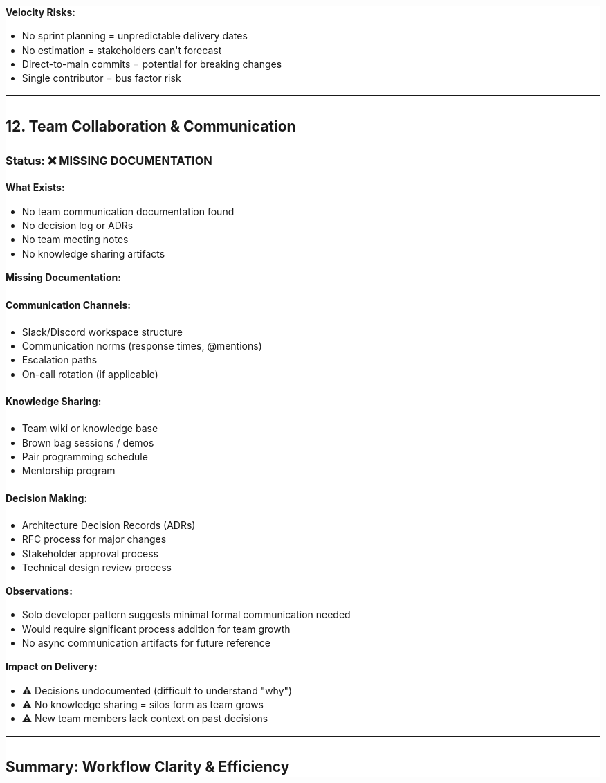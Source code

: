 **Velocity Risks:**
- No sprint planning = unpredictable delivery dates
- No estimation = stakeholders can't forecast
- Direct-to-main commits = potential for breaking changes
- Single contributor = bus factor risk

---

## 12. Team Collaboration & Communication

### Status: ❌ MISSING DOCUMENTATION

**What Exists:**
- No team communication documentation found
- No decision log or ADRs
- No team meeting notes
- No knowledge sharing artifacts

**Missing Documentation:**

#### Communication Channels:
- Slack/Discord workspace structure
- Communication norms (response times, @mentions)
- Escalation paths
- On-call rotation (if applicable)

#### Knowledge Sharing:
- Team wiki or knowledge base
- Brown bag sessions / demos
- Pair programming schedule
- Mentorship program

#### Decision Making:
- Architecture Decision Records (ADRs)
- RFC process for major changes
- Stakeholder approval process
- Technical design review process

**Observations:**
- Solo developer pattern suggests minimal formal communication needed
- Would require significant process addition for team growth
- No async communication artifacts for future reference

**Impact on Delivery:**
- ⚠️ Decisions undocumented (difficult to understand "why")
- ⚠️ No knowledge sharing = silos form as team grows
- ⚠️ New team members lack context on past decisions

---

## Summary: Workflow Clarity & Efficiency
